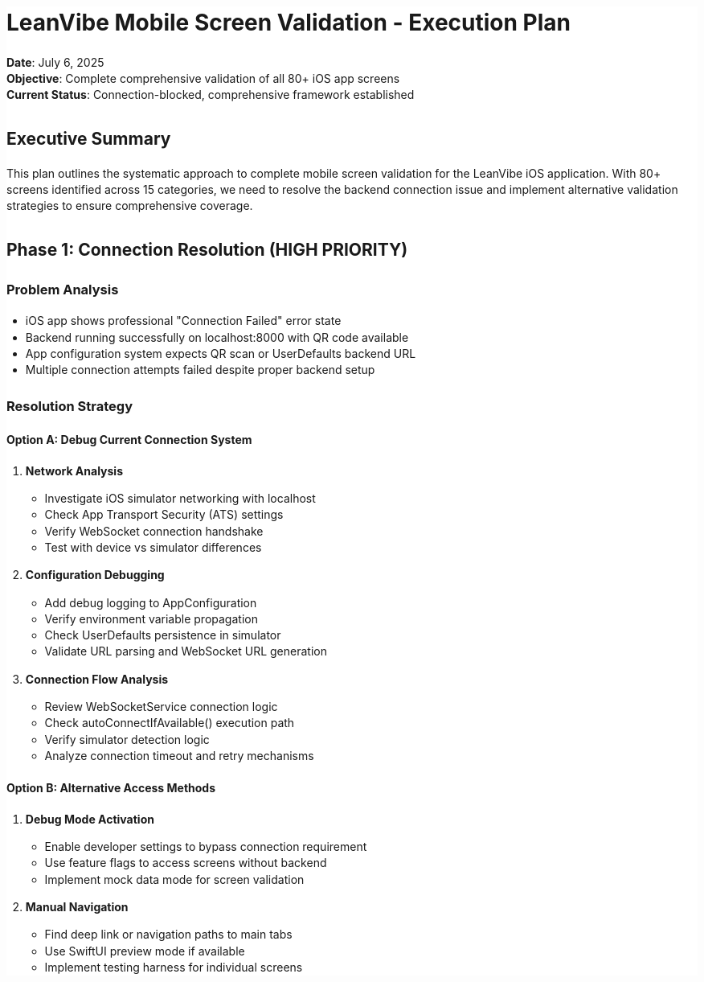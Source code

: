 # LeanVibe Mobile Screen Validation - Execution Plan

**Date**: July 6, 2025  
**Objective**: Complete comprehensive validation of all 80+ iOS app screens  
**Current Status**: Connection-blocked, comprehensive framework established

## Executive Summary

This plan outlines the systematic approach to complete mobile screen validation for the LeanVibe iOS application. With 80+ screens identified across 15 categories, we need to resolve the backend connection issue and implement alternative validation strategies to ensure comprehensive coverage.

## Phase 1: Connection Resolution (HIGH PRIORITY)

### Problem Analysis
- iOS app shows professional "Connection Failed" error state
- Backend running successfully on localhost:8000 with QR code available
- App configuration system expects QR scan or UserDefaults backend URL
- Multiple connection attempts failed despite proper backend setup

### Resolution Strategy

#### Option A: Debug Current Connection System
1. **Network Analysis**
   - Investigate iOS simulator networking with localhost
   - Check App Transport Security (ATS) settings
   - Verify WebSocket connection handshake
   - Test with device vs simulator differences

2. **Configuration Debugging**
   - Add debug logging to AppConfiguration
   - Verify environment variable propagation
   - Check UserDefaults persistence in simulator
   - Validate URL parsing and WebSocket URL generation

3. **Connection Flow Analysis**
   - Review WebSocketService connection logic
   - Check autoConnectIfAvailable() execution path
   - Verify simulator detection logic
   - Analyze connection timeout and retry mechanisms

#### Option B: Alternative Access Methods
1. **Debug Mode Activation**
   - Enable developer settings to bypass connection requirement
   - Use feature flags to access screens without backend
   - Implement mock data mode for screen validation

2. **Manual Navigation**
   - Find deep link or navigation paths to main tabs
   - Use SwiftUI preview mode if available
   - Implement testing harness for individual screens
